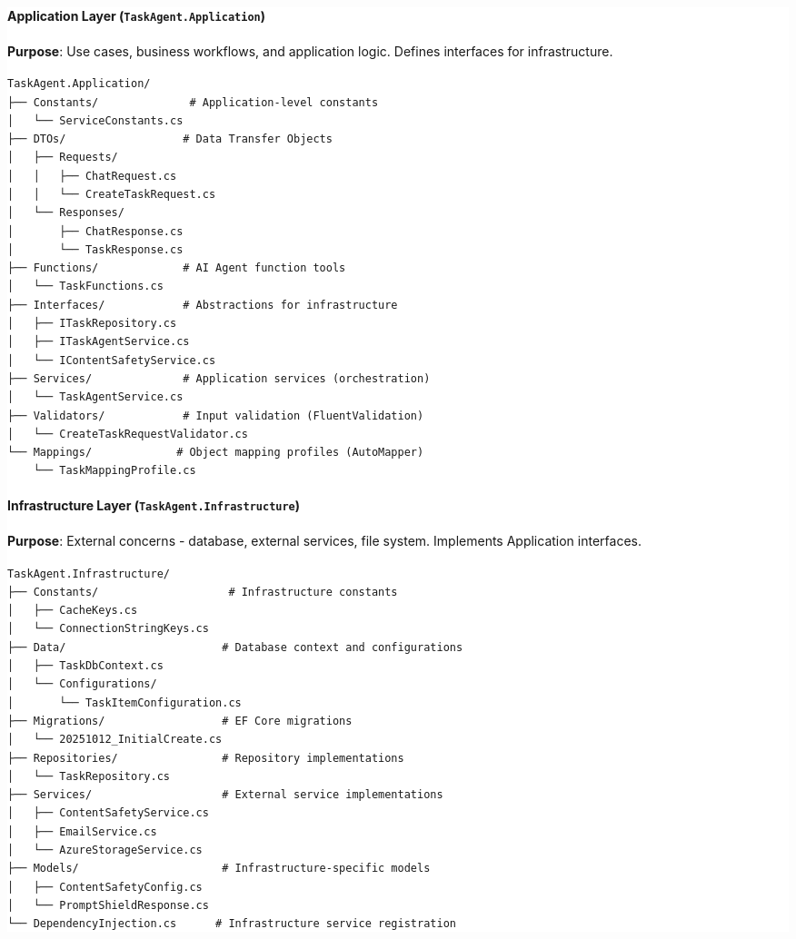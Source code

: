 #### Application Layer (`TaskAgent.Application`)

**Purpose**: Use cases, business workflows, and application logic. Defines interfaces for infrastructure.

```
TaskAgent.Application/
├── Constants/              # Application-level constants
│   └── ServiceConstants.cs
├── DTOs/                  # Data Transfer Objects
│   ├── Requests/
│   │   ├── ChatRequest.cs
│   │   └── CreateTaskRequest.cs
│   └── Responses/
│       ├── ChatResponse.cs
│       └── TaskResponse.cs
├── Functions/             # AI Agent function tools
│   └── TaskFunctions.cs
├── Interfaces/            # Abstractions for infrastructure
│   ├── ITaskRepository.cs
│   ├── ITaskAgentService.cs
│   └── IContentSafetyService.cs
├── Services/              # Application services (orchestration)
│   └── TaskAgentService.cs
├── Validators/            # Input validation (FluentValidation)
│   └── CreateTaskRequestValidator.cs
└── Mappings/             # Object mapping profiles (AutoMapper)
    └── TaskMappingProfile.cs
```

#### Infrastructure Layer (`TaskAgent.Infrastructure`)

**Purpose**: External concerns - database, external services, file system. Implements Application interfaces.

```
TaskAgent.Infrastructure/
├── Constants/                    # Infrastructure constants
│   ├── CacheKeys.cs
│   └── ConnectionStringKeys.cs
├── Data/                        # Database context and configurations
│   ├── TaskDbContext.cs
│   └── Configurations/
│       └── TaskItemConfiguration.cs
├── Migrations/                  # EF Core migrations
│   └── 20251012_InitialCreate.cs
├── Repositories/                # Repository implementations
│   └── TaskRepository.cs
├── Services/                    # External service implementations
│   ├── ContentSafetyService.cs
│   ├── EmailService.cs
│   └── AzureStorageService.cs
├── Models/                      # Infrastructure-specific models
│   ├── ContentSafetyConfig.cs
│   └── PromptShieldResponse.cs
└── DependencyInjection.cs      # Infrastructure service registration
```
